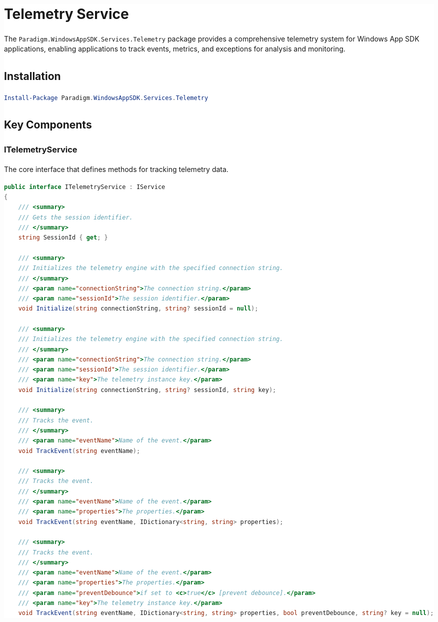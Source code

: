 # Telemetry Service

The `Paradigm.WindowsAppSDK.Services.Telemetry` package provides a comprehensive telemetry system for Windows App SDK applications, enabling applications to track events, metrics, and exceptions for analysis and monitoring.

## Installation

```powershell
Install-Package Paradigm.WindowsAppSDK.Services.Telemetry
```

## Key Components

### ITelemetryService

The core interface that defines methods for tracking telemetry data.

```csharp
public interface ITelemetryService : IService
{
    /// <summary>
    /// Gets the session identifier.
    /// </summary>
    string SessionId { get; }

    /// <summary>
    /// Initializes the telemetry engine with the specified connection string.
    /// </summary>
    /// <param name="connectionString">The connection string.</param>
    /// <param name="sessionId">The session identifier.</param>
    void Initialize(string connectionString, string? sessionId = null);

    /// <summary>
    /// Initializes the telemetry engine with the specified connection string.
    /// </summary>
    /// <param name="connectionString">The connection string.</param>
    /// <param name="sessionId">The session identifier.</param>
    /// <param name="key">The telemetry instance key.</param>
    void Initialize(string connectionString, string? sessionId, string key);

    /// <summary>
    /// Tracks the event.
    /// </summary>
    /// <param name="eventName">Name of the event.</param>
    void TrackEvent(string eventName);

    /// <summary>
    /// Tracks the event.
    /// </summary>
    /// <param name="eventName">Name of the event.</param>
    /// <param name="properties">The properties.</param>
    void TrackEvent(string eventName, IDictionary<string, string> properties);

    /// <summary>
    /// Tracks the event.
    /// </summary>
    /// <param name="eventName">Name of the event.</param>
    /// <param name="properties">The properties.</param>
    /// <param name="preventDebounce">if set to <c>true</c> [prevent debounce].</param>
    /// <param name="key">The telemetry instance key.</param>
    void TrackEvent(string eventName, IDictionary<string, string> properties, bool preventDebounce, string? key = null);
```
